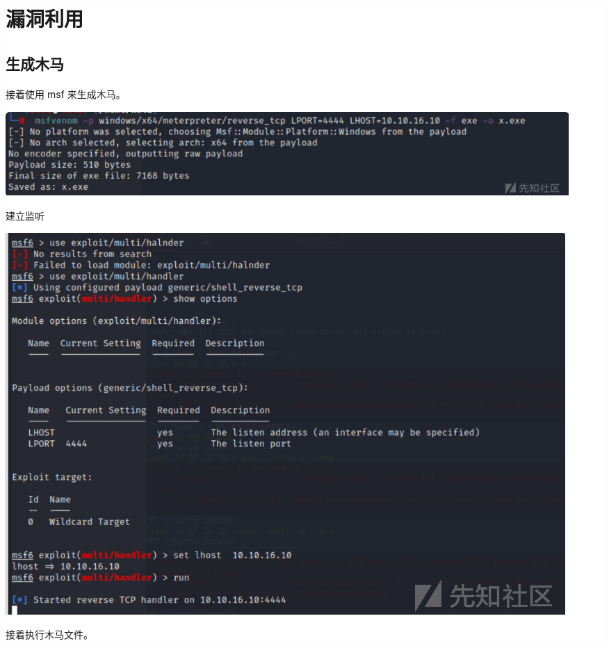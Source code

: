 # 漏洞利用

## 生成木马

接着使用 msf 来生成木马。

[![](assets/1706145607-c060beccda8aaa161a9b22b971a96b7f.png)](https://xzfile.aliyuncs.com/media/upload/picture/20240124113436-7f381d30-ba69-1.png)

建立监听

[![](assets/1706145607-637a0ba95bd765dd9806095e087d7138.png)](https://xzfile.aliyuncs.com/media/upload/picture/20240124113444-83cd221e-ba69-1.png)

接着执行木马文件。
